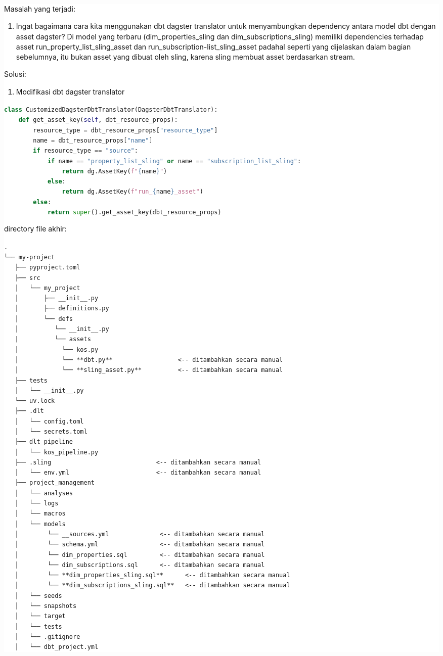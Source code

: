 Masalah yang terjadi:
1. Ingat bagaimana cara kita menggunakan dbt dagster translator untuk menyambungkan dependency antara model dbt dengan asset dagster? Di model yang terbaru (dim_properties_sling dan dim_subscriptions_sling) memiliki dependencies terhadap asset run_property_list_sling_asset dan run_subscription-list_sling_asset padahal seperti yang dijelaskan dalam bagian sebelumnya, itu bukan asset yang dibuat oleh sling, karena sling membuat asset berdasarkan stream.

Solusi:
1. Modifikasi dbt dagster translator
```py
class CustomizedDagsterDbtTranslator(DagsterDbtTranslator):
    def get_asset_key(self, dbt_resource_props):
        resource_type = dbt_resource_props["resource_type"]
        name = dbt_resource_props["name"]
        if resource_type == "source":
            if name == "property_list_sling" or name == "subscription_list_sling":
                return dg.AssetKey(f"{name}")
            else:
                return dg.AssetKey(f"run_{name}_asset")
        else:
            return super().get_asset_key(dbt_resource_props)
```
directory file akhir:

```
.
└── my-project
   ├── pyproject.toml
   ├── src
   │   └── my_project
   │       ├── __init__.py
   │       ├── definitions.py
   │       └── defs
   │          └── __init__.py
   |          └── assets
   │            └── kos.py
   │            └── **dbt.py**                  <-- ditambahkan secara manual
   │            └── **sling_asset.py**          <-- ditambahkan secara manual
   ├── tests
   │   └── __init__.py
   └── uv.lock
   ├── .dlt
   │   └── config.toml
   │   └── secrets.toml
   ├── dlt_pipeline
   │   └── kos_pipeline.py
   ├── .sling                             <-- ditambahkan secara manual
   │   └── env.yml                        <-- ditambahkan secara manual
   ├── project_management
   │   └── analyses
   │   └── logs
   │   └── macros
   │   └── models
   │        └── __sources.yml              <-- ditambahkan secara manual
   │        └── schema.yml                 <-- ditambahkan secara manual
   │        └── dim_properties.sql         <-- ditambahkan secara manual
   │        └── dim_subscriptions.sql      <-- ditambahkan secara manual
   │        └── **dim_properties_sling.sql**      <-- ditambahkan secara manual
   │        └── **dim_subscriptions_sling.sql**   <-- ditambahkan secara manual
   │   └── seeds
   │   └── snapshots
   │   └── target
   │   └── tests
   │   └── .gitignore
   │   └── dbt_project.yml
```